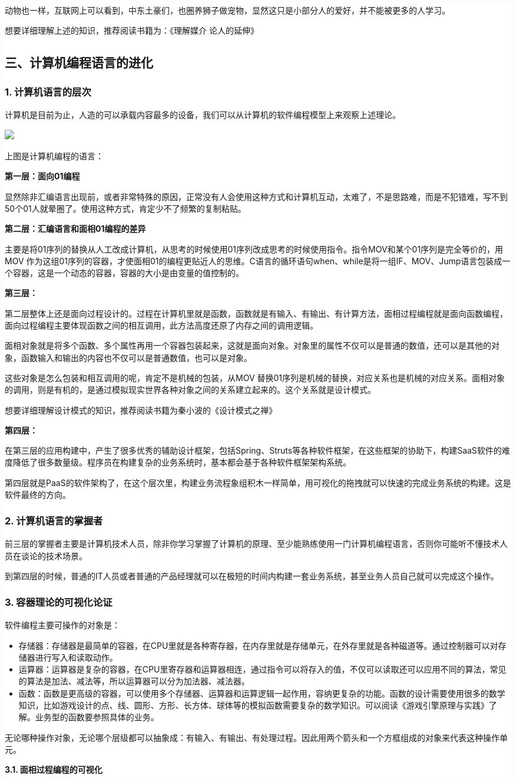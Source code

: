 动物也一样，互联网上可以看到，中东土豪们，也圈养狮子做宠物，显然这只是小部分人的爱好，并不能被更多的人学习。

想要详细理解上述的知识，推荐阅读书籍为：《理解媒介 论人的延伸》

## 三、计算机编程语言的进化

### 1\. 计算机语言的层次

计算机是目前为止，人造的可以承载内容最多的设备，我们可以从计算机的软件编程模型上来观察上述理论。

![](https://image.woshipm.com/wp-files/2024/06/QOOxiiyhb6gKSWCMlWJt.jpeg)

上图是计算机编程的语言：

**第一层：面向01编程**

显然除非汇编语言出现前，或者非常特殊的原因，正常没有人会使用这种方式和计算机互动，太难了，不是思路难，而是不犯错难，写不到50个01人就晕圈了。使用这种方式，肯定少不了频繁的复制粘贴。

**第二层：汇编语言和面相01编程的差异**

主要是将01序列的替换从人工改成计算机，从思考的时候使用01序列改成思考的时候使用指令。指令MOV和某个01序列是完全等价的，用MOV 作为这组01序列的容器，才使面相01的编程更贴近人的思维。C语言的循环语句when、while是将一组IF、MOV、Jump语言包装成一个容器，这是一个动态的容器，容器的大小是由变量的值控制的。

**第三层：**

第二层整体上还是面向过程设计的。过程在计算机里就是函数，函数就是有输入、有输出、有计算方法，面相过程编程就是面向函数编程，面向过程编程主要体现函数之间的相互调用，此方法高度还原了内存之间的调用逻辑。

面相对象就是将多个函数、多个属性再用一个容器包装起来，这就是面向对象。对象里的属性不仅可以是普通的数值，还可以是其他的对象，函数输入和输出的内容也不仅可以是普通数值，也可以是对象。

这些对象是怎么包装和相互调用的呢，肯定不是机械的包装，从MOV 替换01序列是机械的替换，对应关系也是机械的对应关系。面相对象的调用，则是有机的，是通过模拟现实世界各种对象之间的关系建立起来的。这个关系就是设计模式。

想要详细理解设计模式的知识，推荐阅读书籍为秦小波的《设计模式之禅》

**第四层：**

在第三层的应用构建中，产生了很多优秀的辅助设计框架，包括Spring、Struts等各种软件框架，在这些框架的协助下，构建SaaS软件的难度降低了很多数量级。程序员在构建复杂的业务系统时，基本都会基于各种软件框架架构系统。

第四层就是PaaS的软件架构了，在这个层次里，构建业务流程象组积木一样简单，用可视化的拖拽就可以快速的完成业务系统的构建。这是软件最终的方向。

### 2\. 计算机语言的掌握者

前三层的掌握者主要是计算机技术人员，除非你学习掌握了计算机的原理、至少能熟练使用一门计算机编程语言，否则你可能听不懂技术人员在谈论的技术场景。

到第四层的时候，普通的IT人员或者普通的产品经理就可以在极短的时间内构建一套业务系统，甚至业务人员自己就可以完成这个操作。

### 3\. 容器理论的可视化论证

软件编程主要可操作的对象是：

*   存储器：存储器是最简单的容器，在CPU里就是各种寄存器，在内存里就是存储单元，在外存里就是各种磁道等。通过控制器可以对存储器进行写入和读取动作。
*   运算器：运算器是复杂的容器，在CPU里寄存器和运算器相连，通过指令可以将存入的值，不仅可以读取还可以应用不同的算法，常见的算法是加法、减法等，所以运算器可以分为加法器、减法器。
*   函数：函数是更高级的容器，可以使用多个存储器、运算器和运算逻辑一起作用，容纳更复杂的功能。函数的设计需要使用很多的数学知识，比如游戏设计的点、线、圆形、方形、长方体、球体等的模拟函数需要复杂的数学知识。可以阅读《游戏引擎原理与实践》了解。业务型的函数要参照具体的业务。

无论哪种操作对象，无论哪个层级都可以抽象成：有输入、有输出、有处理过程。因此用两个箭头和一个方框组成的对象来代表这种操作单元。

**3.1. 面相过程编程的可视化**
